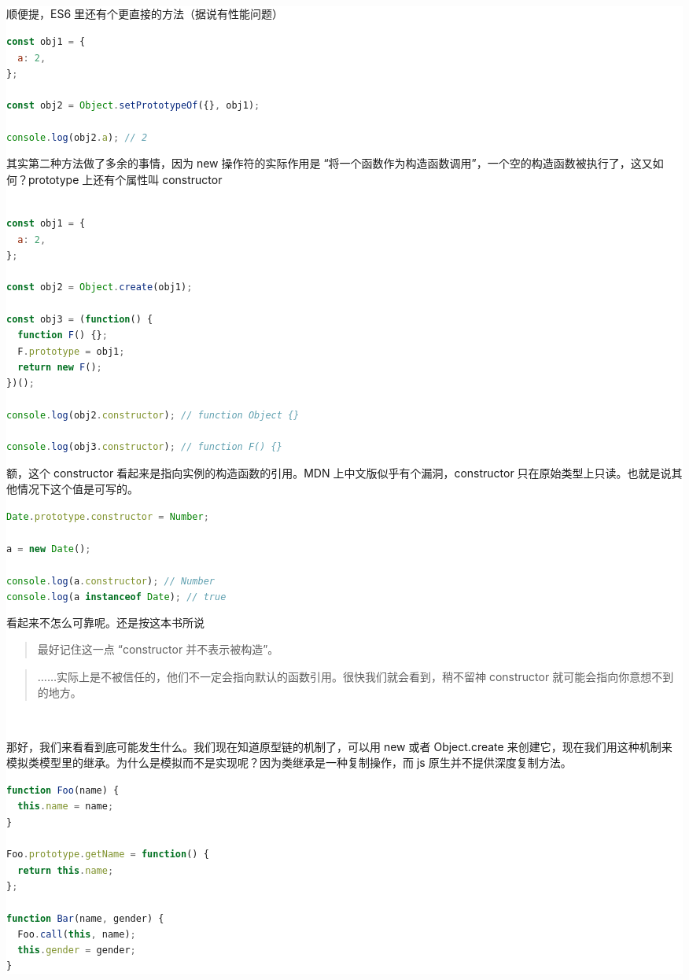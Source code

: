 顺便提，ES6 里还有个更直接的方法（据说有性能问题）

```javascript
const obj1 = {
  a: 2,
};

const obj2 = Object.setPrototypeOf({}, obj1);

console.log(obj2.a); // 2
```

其实第二种方法做了多余的事情，因为 new 操作符的实际作用是 “将一个函数作为构造函数调用”，一个空的构造函数被执行了，这又如何？prototype 上还有个属性叫 constructor

```javascript

const obj1 = {
  a: 2,
};

const obj2 = Object.create(obj1);

const obj3 = (function() {
  function F() {};
  F.prototype = obj1;
  return new F();
})();

console.log(obj2.constructor); // function Object {}

console.log(obj3.constructor); // function F() {}
```

额，这个 constructor 看起来是指向实例的构造函数的引用。MDN 上中文版似乎有个漏洞，constructor 只在原始类型上只读。也就是说其他情况下这个值是可写的。

```javascript
Date.prototype.constructor = Number;

a = new Date();

console.log(a.constructor); // Number
console.log(a instanceof Date); // true
```

看起来不怎么可靠呢。还是按这本书所说

> 最好记住这一点 “constructor 并不表示被构造”。

> ……实际上是不被信任的，他们不一定会指向默认的函数引用。很快我们就会看到，稍不留神 constructor 就可能会指向你意想不到的地方。

<br>

那好，我们来看看到底可能发生什么。我们现在知道原型链的机制了，可以用 new 或者 Object.create 来创建它，现在我们用这种机制来模拟类模型里的继承。为什么是模拟而不是实现呢？因为类继承是一种复制操作，而 js 原生并不提供深度复制方法。


```javascript
function Foo(name) {
  this.name = name;
}

Foo.prototype.getName = function() {
  return this.name;
};

function Bar(name, gender) {
  Foo.call(this, name);
  this.gender = gender;
}

```